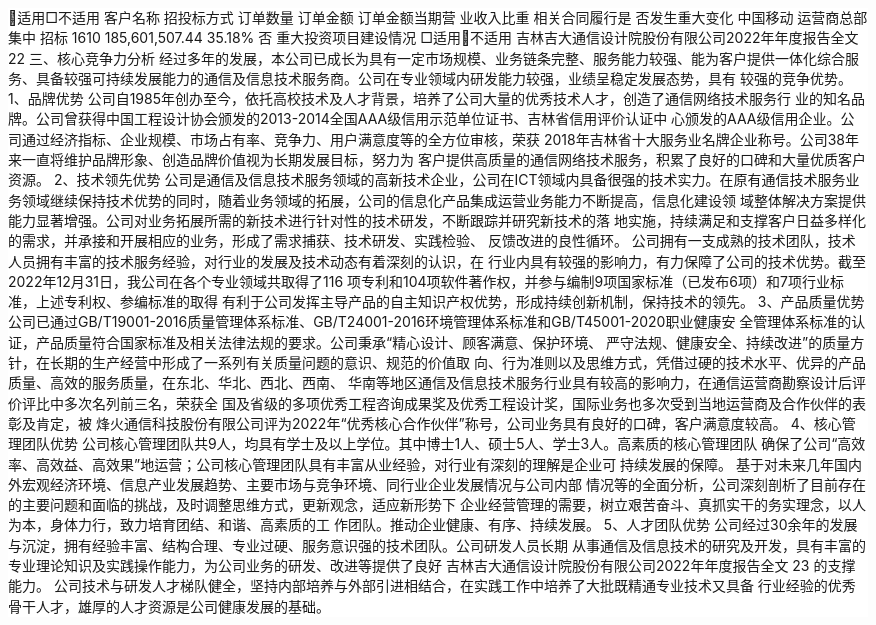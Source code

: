 适用□不适用
客户名称
招投标方式
订单数量
订单金额
订单金额当期营
业收入比重
相关合同履行是
否发生重大变化
中国移动
运营商总部集中
招标
1610
185,601,507.44
35.18%
否
重大投资项目建设情况
□适用不适用
吉林吉大通信设计院股份有限公司2022年年度报告全文
22
三、核心竞争力分析
经过多年的发展，本公司已成长为具有一定市场规模、业务链条完整、服务能力较强、能为客户提供一体化综合服
务、具备较强可持续发展能力的通信及信息技术服务商。公司在专业领域内研发能力较强，业绩呈稳定发展态势，具有
较强的竞争优势。
1、品牌优势
公司自1985年创办至今，依托高校技术及人才背景，培养了公司大量的优秀技术人才，创造了通信网络技术服务行
业的知名品牌。公司曾获得中国工程设计协会颁发的2013-2014全国AAA级信用示范单位证书、吉林省信用评价认证中
心颁发的AAA级信用企业。公司通过经济指标、企业规模、市场占有率、竞争力、用户满意度等的全方位审核，荣获
2018年吉林省十大服务业名牌企业称号。公司38年来一直将维护品牌形象、创造品牌价值视为长期发展目标，努力为
客户提供高质量的通信网络技术服务，积累了良好的口碑和大量优质客户资源。
2、技术领先优势
公司是通信及信息技术服务领域的高新技术企业，公司在ICT领域内具备很强的技术实力。在原有通信技术服务业
务领域继续保持技术优势的同时，随着业务领域的拓展，公司的信息化产品集成运营业务能力不断提高，信息化建设领
域整体解决方案提供能力显著增强。公司对业务拓展所需的新技术进行针对性的技术研发，不断跟踪并研究新技术的落
地实施，持续满足和支撑客户日益多样化的需求，并承接和开展相应的业务，形成了需求捕获、技术研发、实践检验、
反馈改进的良性循环。
公司拥有一支成熟的技术团队，技术人员拥有丰富的技术服务经验，对行业的发展及技术动态有着深刻的认识，在
行业内具有较强的影响力，有力保障了公司的技术优势。截至2022年12月31日，我公司在各个专业领域共取得了116
项专利和104项软件著作权，并参与编制9项国家标准（已发布6项）和7项行业标准，上述专利权、参编标准的取得
有利于公司发挥主导产品的自主知识产权优势，形成持续创新机制，保持技术的领先。
3、产品质量优势
公司已通过GB/T19001-2016质量管理体系标准、GB/T24001-2016环境管理体系标准和GB/T45001-2020职业健康安
全管理体系标准的认证，产品质量符合国家标准及相关法律法规的要求。公司秉承“精心设计、顾客满意、保护环境、
严守法规、健康安全、持续改进”的质量方针，在长期的生产经营中形成了一系列有关质量问题的意识、规范的价值取
向、行为准则以及思维方式，凭借过硬的技术水平、优异的产品质量、高效的服务质量，在东北、华北、西北、西南、
华南等地区通信及信息技术服务行业具有较高的影响力，在通信运营商勘察设计后评价评比中多次名列前三名，荣获全
国及省级的多项优秀工程咨询成果奖及优秀工程设计奖，国际业务也多次受到当地运营商及合作伙伴的表彰及肯定，被
烽火通信科技股份有限公司评为2022年“优秀核心合作伙伴”称号，公司业务具有良好的口碑，客户满意度较高。
4、核心管理团队优势
公司核心管理团队共9人，均具有学士及以上学位。其中博士1人、硕士5人、学士3人。高素质的核心管理团队
确保了公司“高效率、高效益、高效果”地运营；公司核心管理团队具有丰富从业经验，对行业有深刻的理解是企业可
持续发展的保障。
基于对未来几年国内外宏观经济环境、信息产业发展趋势、主要市场与竞争环境、同行业企业发展情况与公司内部
情况等的全面分析，公司深刻剖析了目前存在的主要问题和面临的挑战，及时调整思维方式，更新观念，适应新形势下
企业经营管理的需要，树立艰苦奋斗、真抓实干的务实理念，以人为本，身体力行，致力培育团结、和谐、高素质的工
作团队。推动企业健康、有序、持续发展。
5、人才团队优势
公司经过30余年的发展与沉淀，拥有经验丰富、结构合理、专业过硬、服务意识强的技术团队。公司研发人员长期
从事通信及信息技术的研究及开发，具有丰富的专业理论知识及实践操作能力，为公司业务的研发、改进等提供了良好
吉林吉大通信设计院股份有限公司2022年年度报告全文
23
的支撑能力。
公司技术与研发人才梯队健全，坚持内部培养与外部引进相结合，在实践工作中培养了大批既精通专业技术又具备
行业经验的优秀骨干人才，雄厚的人才资源是公司健康发展的基础。